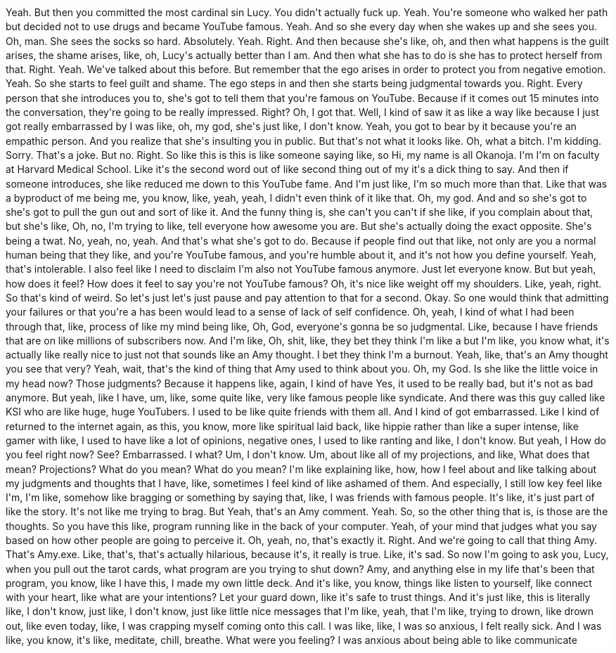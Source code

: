 Yeah. But then you committed the most cardinal sin Lucy. You didn't actually fuck up. Yeah. You're someone who walked her path but decided not to use drugs and became YouTube famous. Yeah. And so she every day when she wakes up and she sees you. Oh, man. She sees the socks so hard. Absolutely. Yeah. Right. And then because she's like, oh, and then what happens is the guilt arises, the shame arises, like, oh, Lucy's actually better than I am. And then what she has to do is she has to protect herself from that. Right. Yeah. We've talked about this before. But remember that the ego arises in order to protect you from negative emotion. Yeah. So she starts to feel guilt and shame. The ego steps in and then she starts being judgmental towards you. Right. Every person that she introduces you to, she's got to tell them that you're famous on YouTube. Because if it comes out 15 minutes into the conversation, they're going to be really impressed. Right? Oh, I got that. Well, I kind of saw it as like a way like because I just got really embarrassed by I was like, oh, my god, she's just like, I don't know. Yeah, you got to bear by it because you're an empathic person. And you realize that she's insulting you in public. But that's not what it looks like. Oh, what a bitch. I'm kidding. Sorry. That's a joke. But no. Right. So like this is this is like someone saying like, so Hi, my name is all Okanoja. I'm I'm on faculty at Harvard Medical School. Like it's the second word out of like second thing out of my it's a dick thing to say. And then if someone introduces, she like reduced me down to this YouTube fame. And I'm just like, I'm so much more than that. Like that was a byproduct of me being me, you know, like, yeah, yeah, I didn't even think of it like that. Oh, my god. And and so she's got to she's got to pull the gun out and sort of like it. And the funny thing is, she can't you can't if she like, if you complain about that, but she's like, Oh, no, I'm trying to like, tell everyone how awesome you are. But she's actually doing the exact opposite. She's being a twat. No, yeah, no, yeah. And that's what she's got to do. Because if people find out that like, not only are you a normal human being that they like, and you're YouTube famous, and you're humble about it, and it's not how you define yourself. Yeah, that's intolerable. I also feel like I need to disclaim I'm also not YouTube famous anymore. Just let everyone know. But but yeah, how does it feel? How does it feel to say you're not YouTube famous? Oh, it's nice like weight off my shoulders. Like, yeah, right. So that's kind of weird. So let's just let's just pause and pay attention to that for a second. Okay. So one would think that admitting your failures or that you're a has been would lead to a sense of lack of self confidence. Oh, yeah, I kind of what I had been through that, like, process of like my mind being like, Oh, God, everyone's gonna be so judgmental. Like, because I have friends that are on like millions of subscribers now. And I'm like, Oh, shit, like, they bet they think I'm like a but I'm like, you know what, it's actually like really nice to just not that sounds like an Amy thought. I bet they think I'm a burnout. Yeah, like, that's an Amy thought you see that very? Yeah, wait, that's the kind of thing that Amy used to think about you. Oh, my God. Is she like the little voice in my head now? Those judgments? Because it happens like, again, I kind of have Yes, it used to be really bad, but it's not as bad anymore. But yeah, like I have, um, like, some quite like, very like famous people like syndicate. And there was this guy called like KSI who are like huge, huge YouTubers. I used to be like quite friends with them all. And I kind of got embarrassed. Like I kind of returned to the internet again, as this, you know, more like spiritual laid back, like hippie rather than like a super intense, like gamer with like, I used to have like a lot of opinions, negative ones, I used to like ranting and like, I don't know. But yeah, I How do you feel right now? See? Embarrassed. I what? Um, I don't know. Um, about like all of my projections, and like, What does that mean? Projections? What do you mean? What do you mean? I'm like explaining like, how, how I feel about and like talking about my judgments and thoughts that I have, like, sometimes I feel kind of like ashamed of them. And especially, I still low key feel like I'm, I'm like, somehow like bragging or something by saying that, like, I was friends with famous people. It's like, it's just part of like the story. It's not like me trying to brag. But Yeah, that's an Amy comment. Yeah. So, so the other thing that is, is those are the thoughts. So you have this like, program running like in the back of your computer. Yeah, of your mind that judges what you say based on how other people are going to perceive it. Oh, yeah, no, that's exactly it. Right. And we're going to call that thing Amy. That's Amy.exe. Like, that's, that's actually hilarious, because it's, it really is true. Like, it's sad. So now I'm going to ask you, Lucy, when you pull out the tarot cards, what program are you trying to shut down? Amy, and anything else in my life that's been that program, you know, like I have this, I made my own little deck. And it's like, you know, things like listen to yourself, like connect with your heart, like what are your intentions? Let your guard down, like it's safe to trust things. And it's just like, this is literally like, I don't know, just like, I don't know, just like little nice messages that I'm like, yeah, that I'm like, trying to drown, like drown out, like even today, like, I was crapping myself coming onto this call. I was like, like, I was so anxious, I felt really sick. And I was like, you know, it's like, meditate, chill, breathe. What were you feeling? I was anxious about being able to like communicate